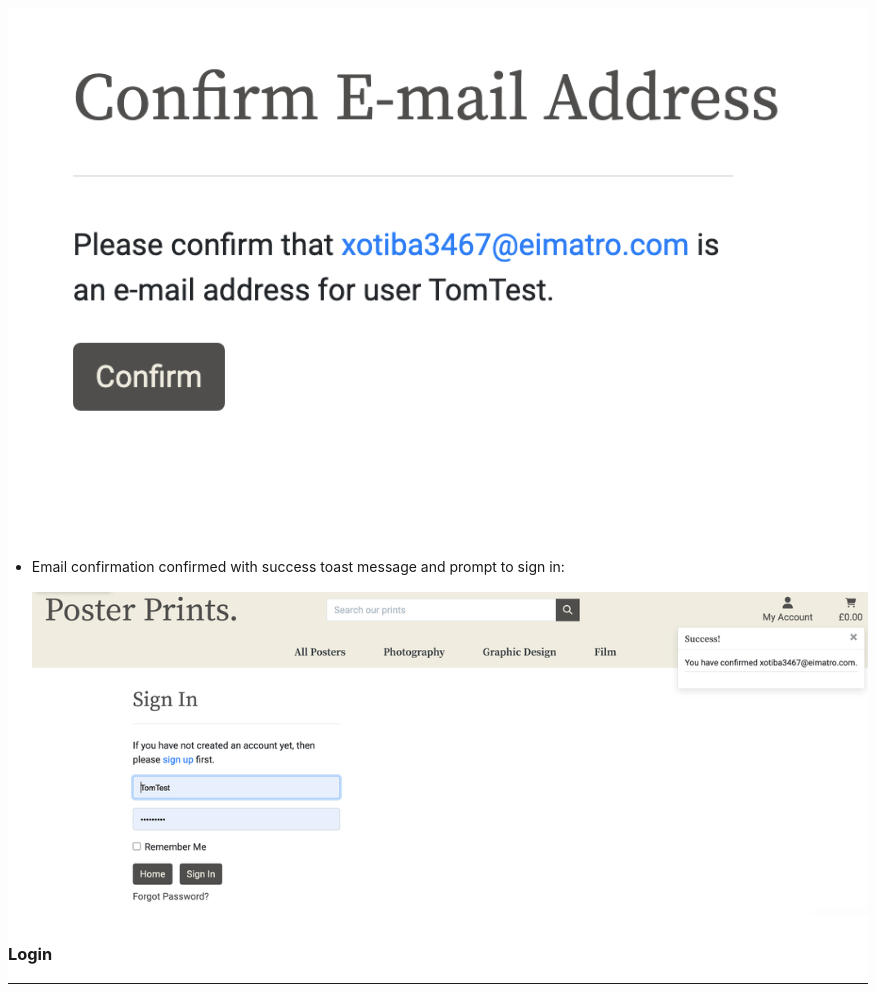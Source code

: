   ![Confirm Button](documentation/features/register/confirm-email.png)

- Email confirmation confirmed with success toast message and prompt to sign in:

  ![Email Confirmed](documentation/features/register/email-confirmed.png)


### Login
_ _ _
